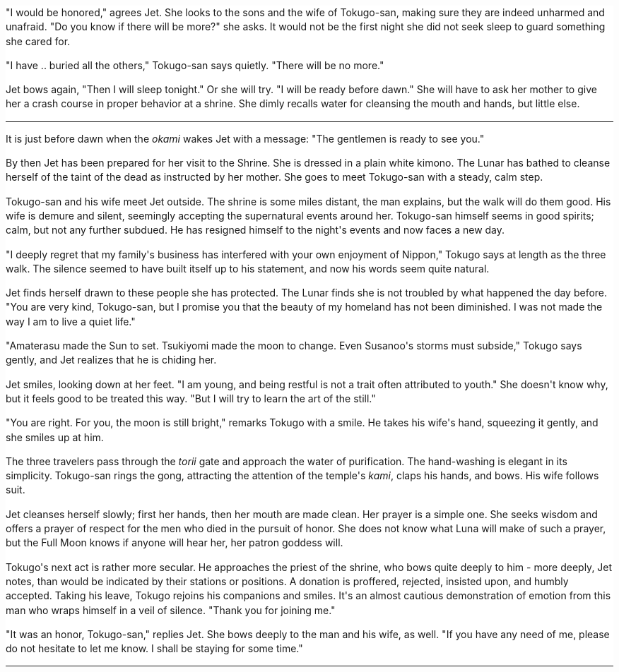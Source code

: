 "I would be honored," agrees Jet. She looks to the sons and the wife of Tokugo-san, making sure they are indeed unharmed and unafraid. "Do you know if there will be more?" she asks. It would not be the first night she did not seek sleep to guard something she cared for.

"I have .. buried all the others," Tokugo-san says quietly. "There will be no more."

Jet bows again, "Then I will sleep tonight." Or she will try. "I will be ready before dawn." She will have to ask her mother to give her a crash course in proper behavior at a shrine. She dimly recalls water for cleansing the mouth and hands, but little else.

---

It is just before dawn when the _okami_ wakes Jet with a message: "The gentlemen is ready to see you."

By then Jet has been prepared for her visit to the Shrine. She is dressed in a plain white kimono. The Lunar has bathed to cleanse herself of the taint of the dead as instructed by her mother. She goes to meet Tokugo-san with a steady, calm step.

Tokugo-san and his wife meet Jet outside. The shrine is some miles distant, the man explains, but the walk will do them good. His wife is demure and silent, seemingly accepting the supernatural events around her. Tokugo-san himself seems in good spirits; calm, but not any further subdued. He has resigned himself to the night's events and now faces a new day.

"I deeply regret that my family's business has interfered with your own enjoyment of Nippon," Tokugo says at length as the three walk. The silence seemed to have built itself up to his statement, and now his words seem quite natural.

Jet finds herself drawn to these people she has protected. The Lunar finds she is not troubled by what happened the day before. "You are very kind, Tokugo-san, but I promise you that the beauty of my homeland has not been diminished. I was not made the way I am to live a quiet life."

"Amaterasu made the Sun to set. Tsukiyomi made the moon to change. Even Susanoo's storms must subside," Tokugo says gently, and Jet realizes that he is chiding her.

Jet smiles, looking down at her feet. "I am young, and being restful is not a trait often attributed to youth." She doesn't know why, but it feels good to be treated this way. "But I will try to learn the art of the still."

"You are right. For you, the moon is still bright," remarks Tokugo with a smile. He takes his wife's hand, squeezing it gently, and she smiles up at him.

The three travelers pass through the _torii_ gate and approach the water of purification. The hand-washing is elegant in its simplicity. Tokugo-san rings the gong, attracting the attention of the temple's _kami_, claps his hands, and bows. His wife follows suit.

Jet cleanses herself slowly; first her hands, then her mouth are made clean. Her prayer is a simple one. She seeks wisdom and offers a prayer of respect for the men who died in the pursuit of honor. She does not know what Luna will make of such a prayer, but the Full Moon knows if anyone will hear her, her patron goddess will.

Tokugo's next act is rather more secular. He approaches the priest of the shrine, who bows quite deeply to him - more deeply, Jet notes, than would be indicated by their stations or positions. A donation is proffered, rejected, insisted upon, and humbly accepted. Taking his leave, Tokugo rejoins his companions and smiles. It's an almost cautious demonstration of emotion from this man who wraps himself in a veil of silence. "Thank you for joining me."

"It was an honor, Tokugo-san," replies Jet. She bows deeply to the man and his wife, as well. "If you have any need of me, please do not hesitate to let me know. I shall be staying for some time."

---